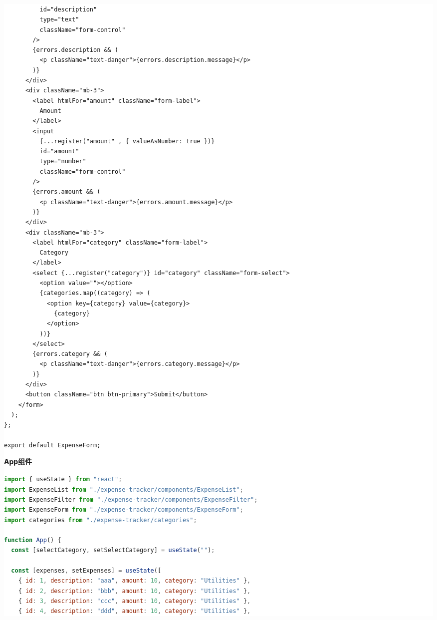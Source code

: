 ```tsx
          id="description"
          type="text"
          className="form-control"
        />
        {errors.description && (
          <p className="text-danger">{errors.description.message}</p>
        )}
      </div>
      <div className="mb-3">
        <label htmlFor="amount" className="form-label">
          Amount
        </label>
        <input
          {...register("amount" , { valueAsNumber: true })}
          id="amount"
          type="number"
          className="form-control"
        />
        {errors.amount && (
          <p className="text-danger">{errors.amount.message}</p>
        )}
      </div>
      <div className="mb-3">
        <label htmlFor="category" className="form-label">
          Category
        </label>
        <select {...register("category")} id="category" className="form-select">
          <option value=""></option>
          {categories.map((category) => (
            <option key={category} value={category}>
              {category}
            </option>
          ))}
        </select>
        {errors.category && (
          <p className="text-danger">{errors.category.message}</p>
        )}
      </div>
      <button className="btn btn-primary">Submit</button>
    </form>
  );
};

export default ExpenseForm;

```

**App组件**

```jsx
import { useState } from "react";
import ExpenseList from "./expense-tracker/components/ExpenseList";
import ExpenseFilter from "./expense-tracker/components/ExpenseFilter";
import ExpenseForm from "./expense-tracker/components/ExpenseForm";
import categories from "./expense-tracker/categories";

function App() {
  const [selectCategory, setSelectCategory] = useState("");

  const [expenses, setExpenses] = useState([
    { id: 1, description: "aaa", amount: 10, category: "Utilities" },
    { id: 2, description: "bbb", amount: 10, category: "Utilities" },
    { id: 3, description: "ccc", amount: 10, category: "Utilities" },
    { id: 4, description: "ddd", amount: 10, category: "Utilities" },
```